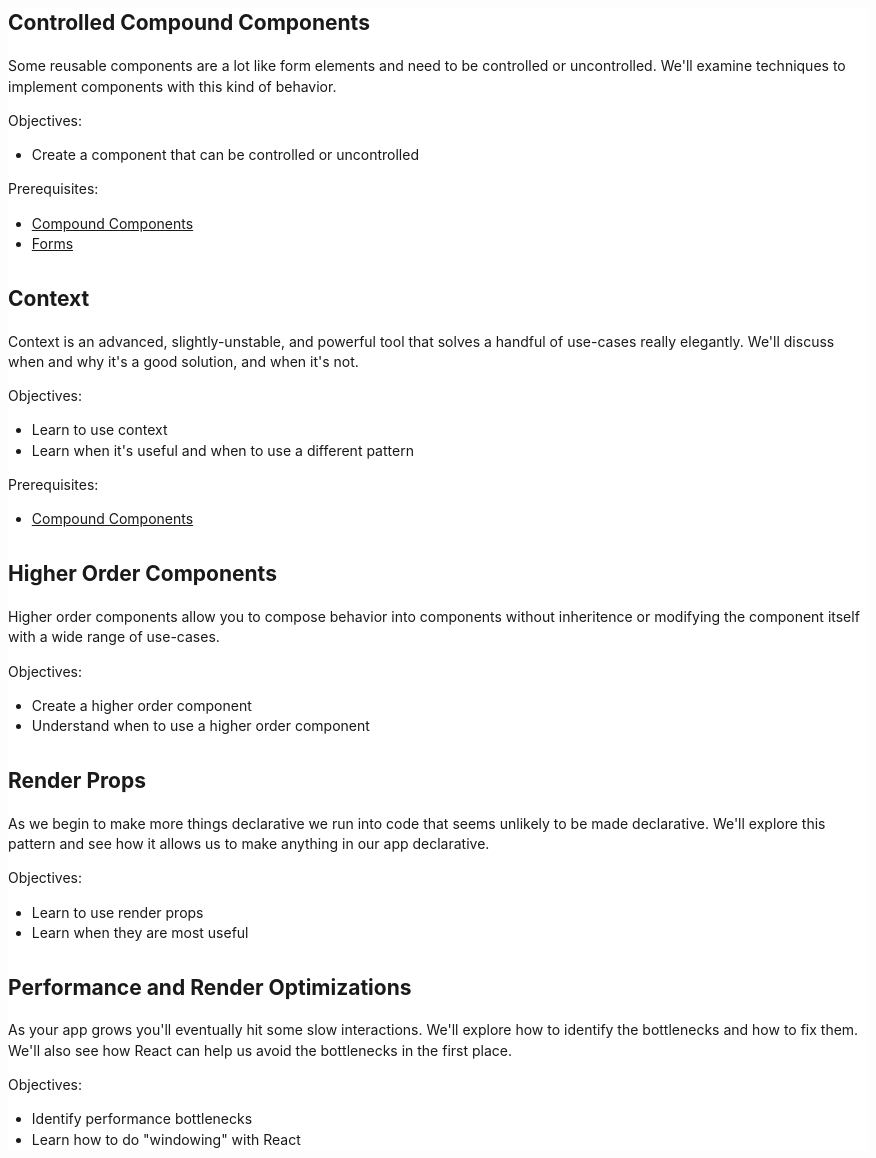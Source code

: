 
## Controlled Compound Components

Some reusable components are a lot like form elements and need to be controlled or uncontrolled. We'll examine techniques to implement components with this kind of behavior.

Objectives:
- Create a component that can be controlled or uncontrolled

Prerequisites:
- [Compound Components](#compound-components)
- [Forms](#forms)


## Context

Context is an advanced, slightly-unstable, and powerful tool that solves a handful of use-cases really elegantly. We'll discuss when and why it's a good solution, and when it's not.

Objectives:
- Learn to use context
- Learn when it's useful and when to use a different pattern

Prerequisites:
- [Compound Components](#compound-components)


## Higher Order Components

Higher order components allow you to compose behavior into components without inheritence or modifying the component itself with a wide range of use-cases.

Objectives:
- Create a higher order component
- Understand when to use a higher order component


## Render Props

As we begin to make more things declarative we run into code that seems unlikely to be made declarative.  We'll explore this pattern and see how it allows us to make anything in our app declarative.

Objectives:
- Learn to use render props
- Learn when they are most useful


## Performance and Render Optimizations

As your app grows you'll eventually hit some slow interactions. We'll explore how to identify the bottlenecks and how to fix them. We'll also see how React can help us avoid the bottlenecks in the first place.

Objectives:
- Identify performance bottlenecks
- Learn how to do "windowing" with React
